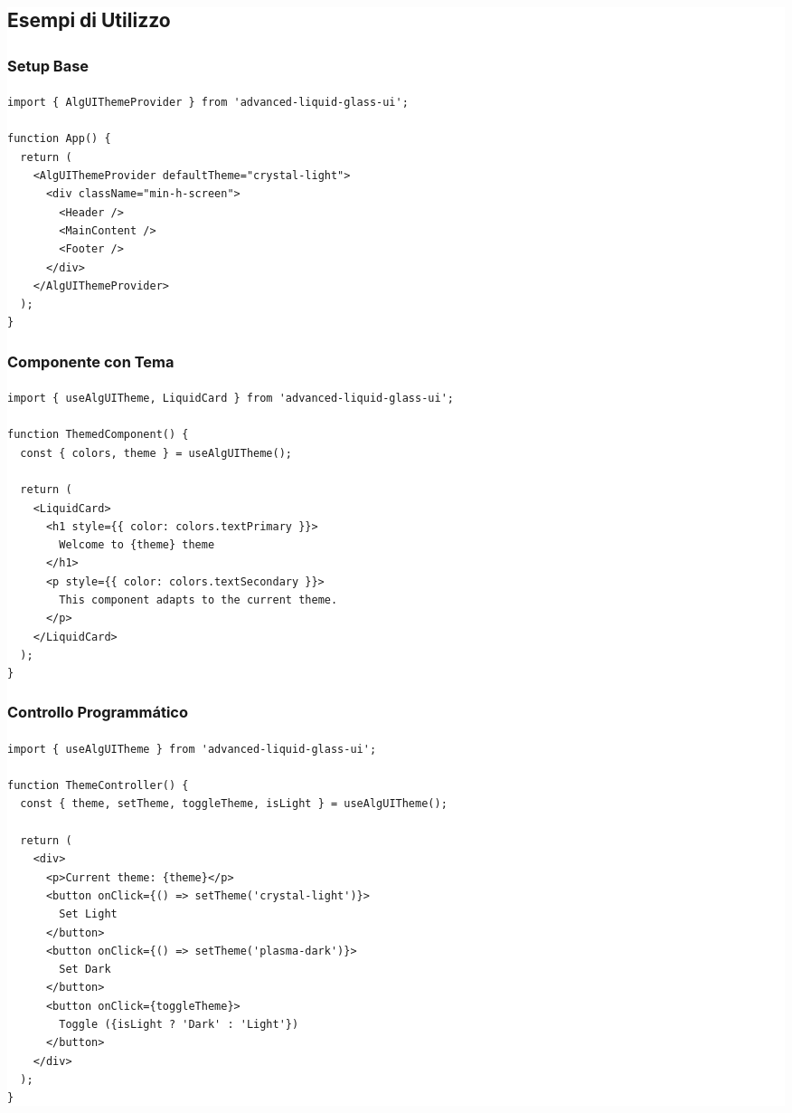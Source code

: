 ## Esempi di Utilizzo

### Setup Base

```tsx
import { AlgUIThemeProvider } from 'advanced-liquid-glass-ui';

function App() {
  return (
    <AlgUIThemeProvider defaultTheme="crystal-light">
      <div className="min-h-screen">
        <Header />
        <MainContent />
        <Footer />
      </div>
    </AlgUIThemeProvider>
  );
}
```

### Componente con Tema

```tsx
import { useAlgUITheme, LiquidCard } from 'advanced-liquid-glass-ui';

function ThemedComponent() {
  const { colors, theme } = useAlgUITheme();

  return (
    <LiquidCard>
      <h1 style={{ color: colors.textPrimary }}>
        Welcome to {theme} theme
      </h1>
      <p style={{ color: colors.textSecondary }}>
        This component adapts to the current theme.
      </p>
    </LiquidCard>
  );
}
```

### Controllo Programmático

```tsx
import { useAlgUITheme } from 'advanced-liquid-glass-ui';

function ThemeController() {
  const { theme, setTheme, toggleTheme, isLight } = useAlgUITheme();

  return (
    <div>
      <p>Current theme: {theme}</p>
      <button onClick={() => setTheme('crystal-light')}>
        Set Light
      </button>
      <button onClick={() => setTheme('plasma-dark')}>
        Set Dark
      </button>
      <button onClick={toggleTheme}>
        Toggle ({isLight ? 'Dark' : 'Light'})
      </button>
    </div>
  );
}
```